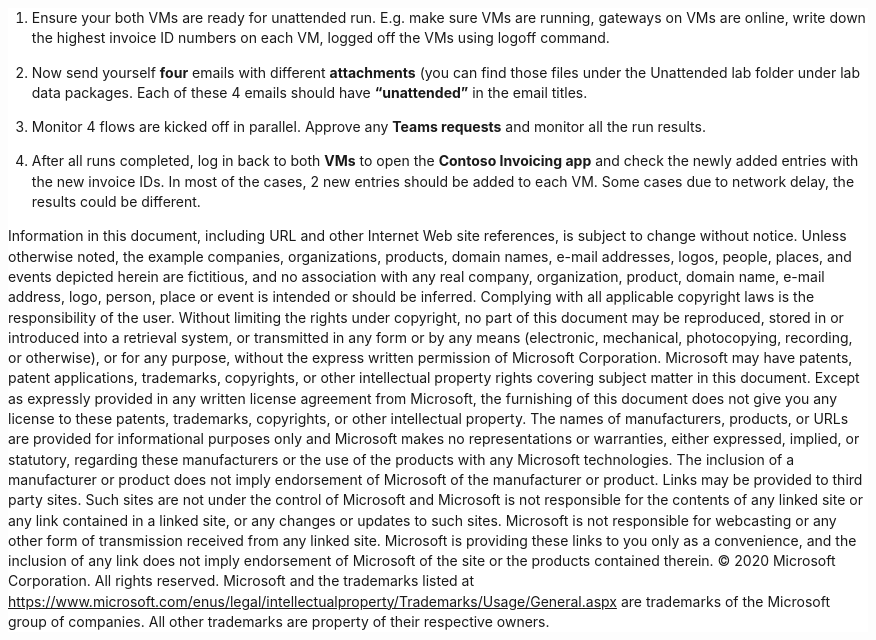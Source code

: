 1. Ensure your both VMs are ready for unattended run. E.g. make sure VMs are running, 
gateways on VMs are online, write down the highest invoice ID numbers on each VM, 
logged off the VMs using logoff command.

1. Now send yourself **four** emails with different **attachments** (you can find those files under 
the Unattended lab folder under lab data packages. Each of these 4 emails should have 
**“unattended”** in the email titles.

1. Monitor 4 flows are kicked off in parallel. Approve any **Teams requests** and monitor all 
the run results.

1. After all runs completed, log in back to both **VMs** to open the **Contoso Invoicing app** and 
check the newly added entries with the new invoice IDs. In most of the cases, 2 new 
entries should be added to each VM. Some cases due to network delay, the results could 
be different.



Information in this document, including URL and other Internet Web site references,
is subject to change without notice. Unless otherwise noted, the example companies, 
organizations, products, domain names, e-mail addresses, logos, people, places, and events 
depicted herein are fictitious, and no association with any real company, organization, product, 
domain name, e-mail address, logo, person, place or event is intended or should be inferred. 
Complying with all applicable copyright laws is the responsibility of the user. Without limiting 
the rights under copyright, no part of this document may be reproduced, stored in or 
introduced into a retrieval system, or transmitted in any form or by any means (electronic, 
mechanical, photocopying, recording, or otherwise), or for any purpose, without the express 
written permission of Microsoft Corporation.
Microsoft may have patents, patent applications, trademarks, copyrights, or other intellectual 
property rights covering subject matter in this document. Except as expressly provided in any 
written license agreement from Microsoft, the furnishing of this document does not give you 
any license to these patents, trademarks, copyrights, or other intellectual property.
The names of manufacturers, products, or URLs are provided for informational purposes only 
and Microsoft makes no representations or warranties, either expressed, implied, or statutory, 
regarding these manufacturers or the use of the products with any Microsoft technologies.
The inclusion of a manufacturer or product does not imply endorsement of Microsoft of the 
manufacturer or product. Links may be provided to third party sites. Such sites are not under the 
control of Microsoft and Microsoft is not responsible for the contents of any linked site or any 
link contained in a linked site, or any changes or updates to such sites. Microsoft is not 
responsible for webcasting or any other form of transmission received from any linked site. 
Microsoft is providing these links to you only as a convenience, and the inclusion of any link 
does not imply endorsement of Microsoft of the site or the products contained therein.
© 2020 Microsoft Corporation. All rights reserved.
Microsoft and the trademarks listed at 
https://www.microsoft.com/enus/legal/intellectualproperty/Trademarks/Usage/General.aspx
are trademarks of the Microsoft group of companies. All other trademarks are property of their 
respective owners.

